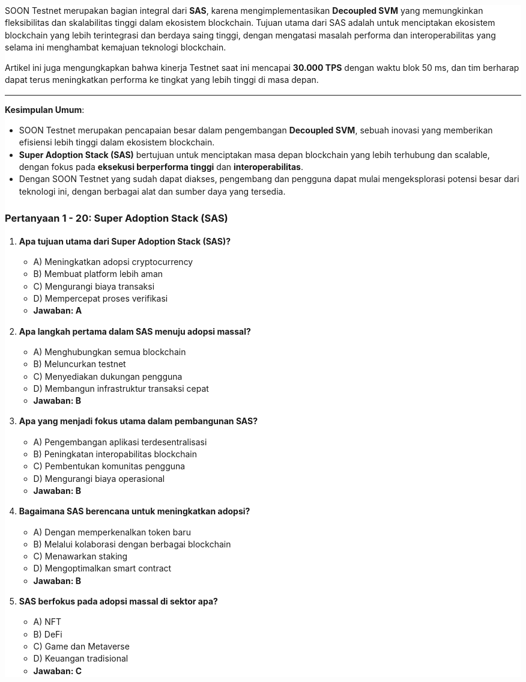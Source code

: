 SOON Testnet merupakan bagian integral dari **SAS**, karena mengimplementasikan **Decoupled SVM** yang memungkinkan fleksibilitas dan skalabilitas tinggi dalam ekosistem blockchain. Tujuan utama dari SAS adalah untuk menciptakan ekosistem blockchain yang lebih terintegrasi dan berdaya saing tinggi, dengan mengatasi masalah performa dan interoperabilitas yang selama ini menghambat kemajuan teknologi blockchain.

Artikel ini juga mengungkapkan bahwa kinerja Testnet saat ini mencapai **30.000 TPS** dengan waktu blok 50 ms, dan tim berharap dapat terus meningkatkan performa ke tingkat yang lebih tinggi di masa depan.

---

**Kesimpulan Umum**:
- SOON Testnet merupakan pencapaian besar dalam pengembangan **Decoupled SVM**, sebuah inovasi yang memberikan efisiensi lebih tinggi dalam ekosistem blockchain.
- **Super Adoption Stack (SAS)** bertujuan untuk menciptakan masa depan blockchain yang lebih terhubung dan scalable, dengan fokus pada **eksekusi berperforma tinggi** dan **interoperabilitas**.
- Dengan SOON Testnet yang sudah dapat diakses, pengembang dan pengguna dapat mulai mengeksplorasi potensi besar dari teknologi ini, dengan berbagai alat dan sumber daya yang tersedia.


### Pertanyaan 1 - 20: Super Adoption Stack (SAS)
1. **Apa tujuan utama dari Super Adoption Stack (SAS)?**
   - A) Meningkatkan adopsi cryptocurrency
   - B) Membuat platform lebih aman
   - C) Mengurangi biaya transaksi
   - D) Mempercepat proses verifikasi
   - **Jawaban: A**

2. **Apa langkah pertama dalam SAS menuju adopsi massal?**
   - A) Menghubungkan semua blockchain
   - B) Meluncurkan testnet
   - C) Menyediakan dukungan pengguna
   - D) Membangun infrastruktur transaksi cepat
   - **Jawaban: B**

3. **Apa yang menjadi fokus utama dalam pembangunan SAS?**
   - A) Pengembangan aplikasi terdesentralisasi
   - B) Peningkatan interopabilitas blockchain
   - C) Pembentukan komunitas pengguna
   - D) Mengurangi biaya operasional
   - **Jawaban: B**

4. **Bagaimana SAS berencana untuk meningkatkan adopsi?**
   - A) Dengan memperkenalkan token baru
   - B) Melalui kolaborasi dengan berbagai blockchain
   - C) Menawarkan staking
   - D) Mengoptimalkan smart contract
   - **Jawaban: B**

5. **SAS berfokus pada adopsi massal di sektor apa?**
   - A) NFT
   - B) DeFi
   - C) Game dan Metaverse
   - D) Keuangan tradisional
   - **Jawaban: C**

